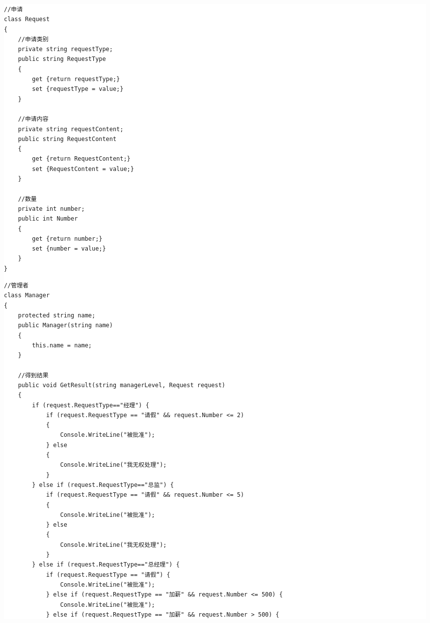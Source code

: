 ```
//申请
class Request
{
    //申请类别
    private string requestType;
    public string RequestType
    {
        get {return requestType;}
        set {requestType = value;}
    }

    //申请内容
    private string requestContent;
    public string RequestContent
    {
        get {return RequestContent;}
        set {RequestContent = value;}
    }

    //数量
    private int number;
    public int Number
    {
        get {return number;}
        set {number = value;}
    }
} 
```

```
//管理者
class Manager
{
    protected string name;
    public Manager(string name)
    {
        this.name = name;
    }

    //得到结果
    public void GetResult(string managerLevel, Request request)
    {
        if (request.RequestType=="经理") {
            if (request.RequestType == "请假" && request.Number <= 2)
            {
                Console.WriteLine("被批准");
            } else
            {
                Console.WriteLine("我无权处理");
            }
        } else if (request.RequestType=="总监") {
            if (request.RequestType == "请假" && request.Number <= 5)
            {
                Console.WriteLine("被批准");
            } else
            {
                Console.WriteLine("我无权处理");
            }
        } else if (request.RequestType=="总经理") {
            if (request.RequestType == "请假“) {
                Console.WriteLine("被批准");
            } else if (request.RequestType == "加薪" && request.Number <= 500) {
                Console.WriteLine("被批准");
            } else if (request.RequestType == "加薪" && request.Number > 500) {
```